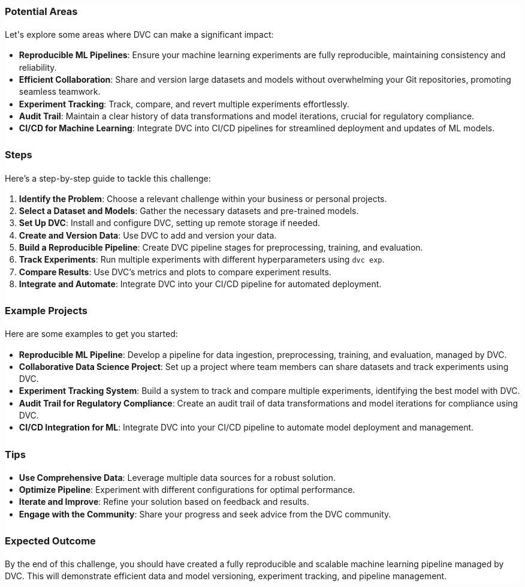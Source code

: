 ### Potential Areas

Let's explore some areas where DVC can make a significant impact:

- **Reproducible ML Pipelines**: Ensure your machine learning experiments are fully reproducible, maintaining consistency and reliability.
- **Efficient Collaboration**: Share and version large datasets and models without overwhelming your Git repositories, promoting seamless teamwork.
- **Experiment Tracking**: Track, compare, and revert multiple experiments effortlessly.
- **Audit Trail**: Maintain a clear history of data transformations and model iterations, crucial for regulatory compliance.
- **CI/CD for Machine Learning**: Integrate DVC into CI/CD pipelines for streamlined deployment and updates of ML models.

### Steps

Here’s a step-by-step guide to tackle this challenge:

1. **Identify the Problem**: Choose a relevant challenge within your business or personal projects.
2. **Select a Dataset and Models**: Gather the necessary datasets and pre-trained models.
3. **Set Up DVC**: Install and configure DVC, setting up remote storage if needed.
4. **Create and Version Data**: Use DVC to add and version your data.
5. **Build a Reproducible Pipeline**: Create DVC pipeline stages for preprocessing, training, and evaluation.
6. **Track Experiments**: Run multiple experiments with different hyperparameters using `dvc exp`.
7. **Compare Results**: Use DVC’s metrics and plots to compare experiment results.
8. **Integrate and Automate**: Integrate DVC into your CI/CD pipeline for automated deployment.

### Example Projects

Here are some examples to get you started:

- **Reproducible ML Pipeline**: Develop a pipeline for data ingestion, preprocessing, training, and evaluation, managed by DVC.
- **Collaborative Data Science Project**: Set up a project where team members can share datasets and track experiments using DVC.
- **Experiment Tracking System**: Build a system to track and compare multiple experiments, identifying the best model with DVC.
- **Audit Trail for Regulatory Compliance**: Create an audit trail of data transformations and model iterations for compliance using DVC.
- **CI/CD Integration for ML**: Integrate DVC into your CI/CD pipeline to automate model deployment and management.

### Tips

- **Use Comprehensive Data**: Leverage multiple data sources for a robust solution.
- **Optimize Pipeline**: Experiment with different configurations for optimal performance.
- **Iterate and Improve**: Refine your solution based on feedback and results.
- **Engage with the Community**: Share your progress and seek advice from the DVC community.

### Expected Outcome

By the end of this challenge, you should have created a fully reproducible and scalable machine learning pipeline managed by DVC. This will demonstrate efficient data and model versioning, experiment tracking, and pipeline management.
